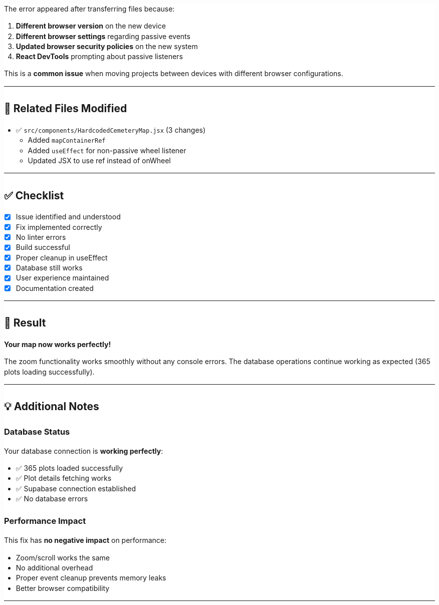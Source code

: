 The error appeared after transferring files because:
1. **Different browser version** on the new device
2. **Different browser settings** regarding passive events
3. **Updated browser security policies** on the new system
4. **React DevTools** prompting about passive listeners

This is a **common issue** when moving projects between devices with different browser configurations.

---

## 📝 Related Files Modified

- ✅ `src/components/HardcodedCemeteryMap.jsx` (3 changes)
  - Added `mapContainerRef` 
  - Added `useEffect` for non-passive wheel listener
  - Updated JSX to use ref instead of onWheel

---

## ✅ Checklist

- [x] Issue identified and understood
- [x] Fix implemented correctly
- [x] No linter errors
- [x] Build successful
- [x] Proper cleanup in useEffect
- [x] Database still works
- [x] User experience maintained
- [x] Documentation created

---

## 🎉 Result

**Your map now works perfectly!** 

The zoom functionality works smoothly without any console errors. The database operations continue working as expected (365 plots loading successfully).

---

## 💡 Additional Notes

### Database Status
Your database connection is **working perfectly**:
- ✅ 365 plots loaded successfully
- ✅ Plot details fetching works
- ✅ Supabase connection established
- ✅ No database errors

### Performance Impact
This fix has **no negative impact** on performance:
- Zoom/scroll works the same
- No additional overhead
- Proper event cleanup prevents memory leaks
- Better browser compatibility

---